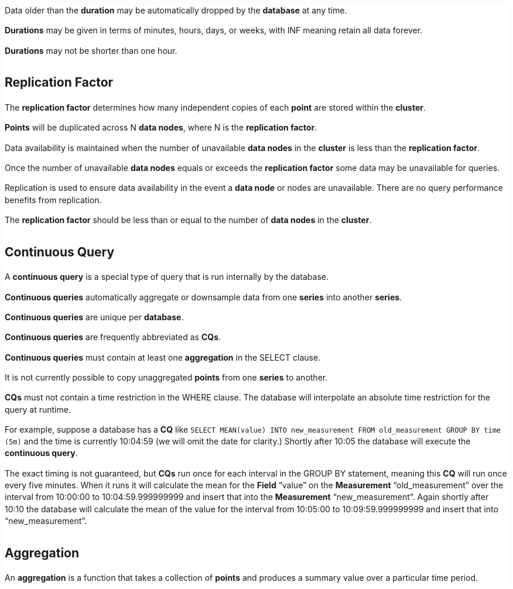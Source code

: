 Data older than the **duration** may be automatically dropped by the **database** at any time.

**Durations** may be given in terms of minutes, hours, days, or weeks, with INF meaning retain all data forever.

**Durations** may not be shorter than one hour.

## Replication Factor
The **replication factor** determines how many independent copies of each **point** are stored within the **cluster**.

**Points** will be duplicated across N **data nodes**, where N is the **replication factor**.

Data availability is maintained when the number of unavailable **data nodes** in the **cluster** is less than the **replication factor**.

Once the number of unavailable **data nodes** equals or exceeds the **replication factor** some data may be unavailable for queries.

Replication is used to ensure data availability in the event a **data node** or nodes are unavailable. There are no query performance benefits from replication.

The **replication factor** should be less than or equal to the number of **data nodes** in the **cluster**.

## Continuous Query
A **continuous query** is a special type of query that is run internally by the database.

**Continuous queries** automatically aggregate or downsample data from one **series** into another **series**.

**Continuous queries** are unique per **database**.

**Continuous queries** are frequently abbreviated as **CQs**.

**Continuous queries** must contain at least one **aggregation** in the SELECT clause.

It is not currently possible to copy unaggregated **points** from one **series** to another.

**CQs** must not contain a time restriction in the WHERE clause. The database will interpolate an absolute time restriction for the query at runtime.

For example, suppose a database has a **CQ** like `SELECT MEAN(value) INTO new_measurement FROM old_measurement GROUP BY time(5m)` and the time is currently 10:04:59 (we will omit the date for clarity.) Shortly after 10:05 the database will execute the **continuous query**.

The exact timing is not guaranteed, but **CQs** run once for each interval in the GROUP BY statement, meaning this **CQ** will run once every five minutes. When it runs it will calculate the mean for the **Field** “value” on the **Measurement** “old_measurement” over the interval from 10:00:00 to 10:04:59.999999999 and insert that into the **Measurement** “new_measurement”. Again shortly after 10:10 the database will calculate the mean of the value for the interval from 10:05:00 to 10:09:59.999999999 and insert that into “new_measurement”.

## Aggregation
An **aggregation** is a function that takes a collection of **points** and produces a summary value over a particular time period.
